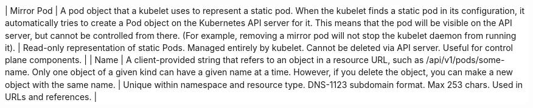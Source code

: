 | Mirror Pod                       | A pod object that a kubelet uses to represent a static pod. When the kubelet finds a static pod in its configuration, it automatically tries to create a Pod object on the Kubernetes API server for it. This means that the pod will be visible on the API server, but cannot be controlled from there. (For example, removing a mirror pod will not stop the kubelet daemon from running it).                                                                                                                                                                                                                                                                                                                                                                                                                                                                                                                                                                                                                                                                                                                                                                                                                                                                                                                                                                                                                                                                                                                                                                                                                                                                                                                                                                                                                                                                                                                                                                                                                                                      | Read-only representation of static Pods. Managed entirely by kubelet. Cannot be deleted via API server. Useful for control plane components. |
| Name                             | A client-provided string that refers to an object in a resource URL, such as /api/v1/pods/some-name. Only one object of a given kind can have a given name at a time. However, if you delete the object, you can make a new object with the same name.                                                                                                                                                                                                                                                                                                                                                                                                                                                                                                                                                                                                                                                                                                                                                                                                                                                                                                                                                                                                                                                                                                                                                                                                                                                                                                                                                                                                                                                                                                                                                                                                                                                                                                                                                                                               | Unique within namespace and resource type. DNS-1123 subdomain format. Max 253 chars. Used in URLs and references. |